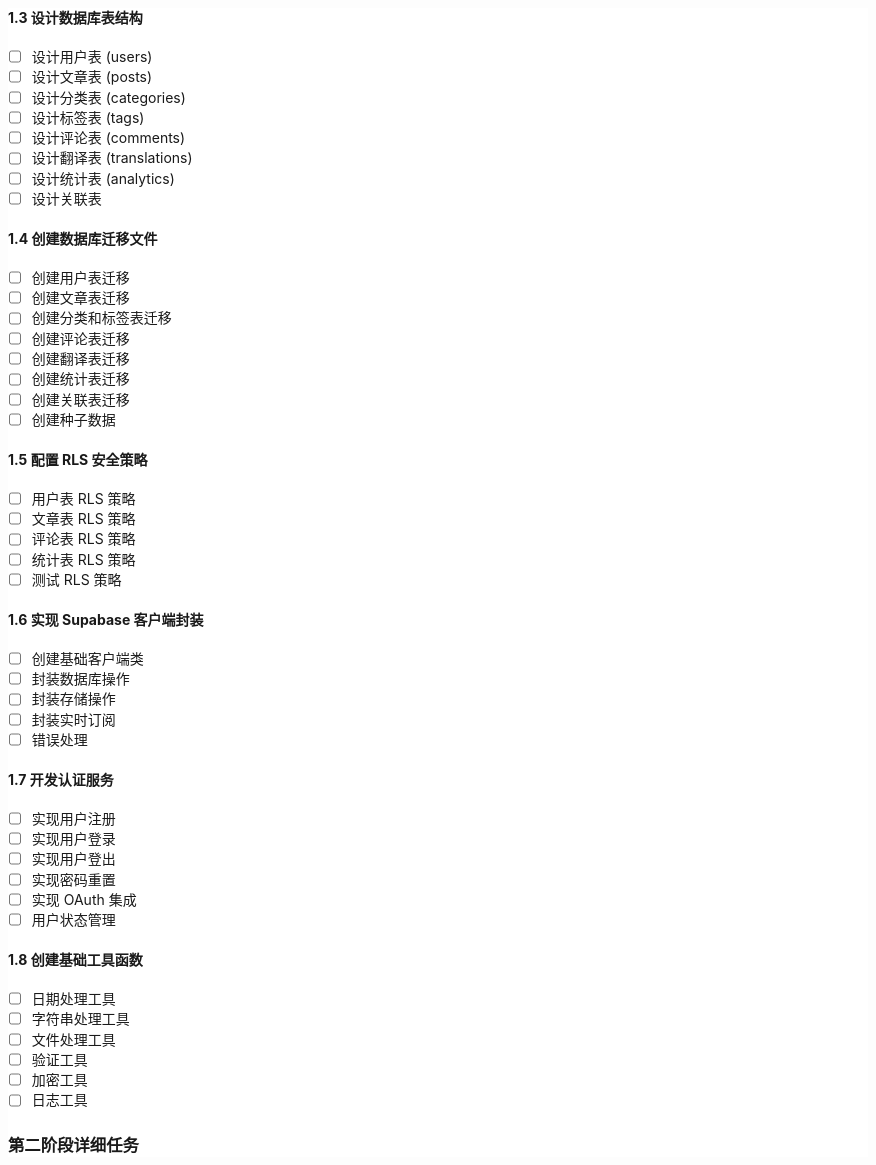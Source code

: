 #### 1.3 设计数据库表结构
- [ ] 设计用户表 (users)
- [ ] 设计文章表 (posts)
- [ ] 设计分类表 (categories)
- [ ] 设计标签表 (tags)
- [ ] 设计评论表 (comments)
- [ ] 设计翻译表 (translations)
- [ ] 设计统计表 (analytics)
- [ ] 设计关联表

#### 1.4 创建数据库迁移文件
- [ ] 创建用户表迁移
- [ ] 创建文章表迁移
- [ ] 创建分类和标签表迁移
- [ ] 创建评论表迁移
- [ ] 创建翻译表迁移
- [ ] 创建统计表迁移
- [ ] 创建关联表迁移
- [ ] 创建种子数据

#### 1.5 配置 RLS 安全策略
- [ ] 用户表 RLS 策略
- [ ] 文章表 RLS 策略
- [ ] 评论表 RLS 策略
- [ ] 统计表 RLS 策略
- [ ] 测试 RLS 策略

#### 1.6 实现 Supabase 客户端封装
- [ ] 创建基础客户端类
- [ ] 封装数据库操作
- [ ] 封装存储操作
- [ ] 封装实时订阅
- [ ] 错误处理

#### 1.7 开发认证服务
- [ ] 实现用户注册
- [ ] 实现用户登录
- [ ] 实现用户登出
- [ ] 实现密码重置
- [ ] 实现 OAuth 集成
- [ ] 用户状态管理

#### 1.8 创建基础工具函数
- [ ] 日期处理工具
- [ ] 字符串处理工具
- [ ] 文件处理工具
- [ ] 验证工具
- [ ] 加密工具
- [ ] 日志工具

### 第二阶段详细任务
